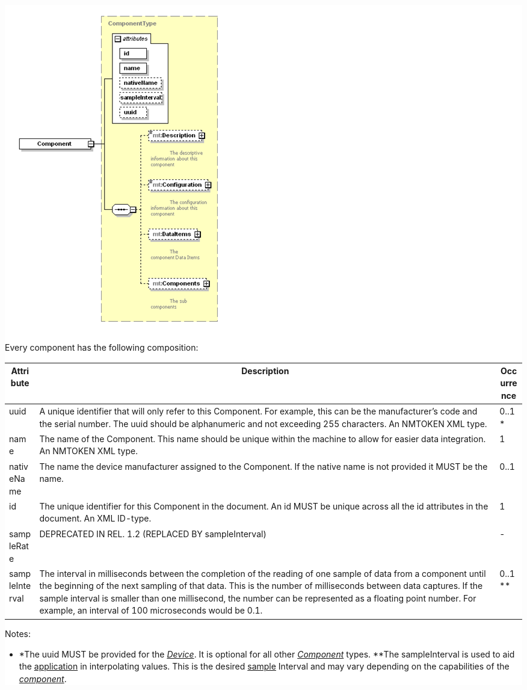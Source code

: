 ![ComponentSchema.PNG](/images/ComponentSchema.PNG)

Every component has the following composition:

| Attribute      | Description                                                                                                                                                                                                                                                                                                                                                                                             | Occurrence |
| -------------- | ------------------------------------------------------------------------------------------------------------------------------------------------------------------------------------------------------------------------------------------------------------------------------------------------------------------------------------------------------------------------------------------------------- | ---------- |
| uuid           | A unique identifier that will only refer to this Component. For example, this can be the manufacturer’s code and the serial number. The uuid should be alphanumeric and not exceeding 255 characters. An NMTOKEN XML type.                                                                                                                                                                              | 0..1\*     |
| name           | The name of the Component. This name should be unique within the machine to allow for easier data integration. An NMTOKEN XML type.                                                                                                                                                                                                                                                                     | 1          |
| nativeName     | The name the device manufacturer assigned to the Component. If the native name is not provided it MUST be the name.                                                                                                                                                                                                                                                                                     | 0..1       |
| id             | The unique identifier for this Component in the document. An id MUST be unique across all the id attributes in the document. An XML ID-type.                                                                                                                                                                                                                                                            | 1          |
| sampleRate     | DEPRECATED IN REL. 1.2 (REPLACED BY sampleInterval)                                                                                                                                                                                                                                                                                                                                                     | \-         |
| sampleInterval | The interval in milliseconds between the completion of the reading of one sample of data from a component until the beginning of the next sampling of that data. This is the number of milliseconds between data captures. If the sample interval is smaller than one millisecond, the number can be represented as a floating point number. For example, an interval of 100 microseconds would be 0.1. | 0..1\*\*   |

Notes:

  -
    \*The uuid MUST be provided for the
    *[Device](/Terminology "wikilink")*. It is optional for all other
    *[Component](/Terminology "wikilink")* types.
    \*\*The sampleInterval is used to aid the
    [application](/Terminology "wikilink") in interpolating values. This
    is the desired [sample](/Terminology "wikilink") Interval and may
    vary depending on the capabilities of the
    *[component](/Terminology "wikilink")*.

